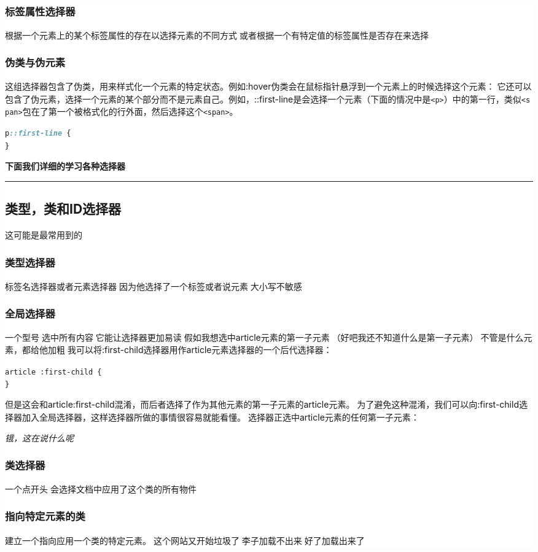 ### 标签属性选择器
根据一个元素上的某个标签属性的存在以选择元素的不同方式
或者根据一个有特定值的标签属性是否存在来选择

### 伪类与伪元素
这组选择器包含了伪类，用来样式化一个元素的特定状态。例如:hover伪类会在鼠标指针悬浮到一个元素上的时候选择这个元素：
它还可以包含了伪元素，选择一个元素的某个部分而不是元素自己。例如，::first-line是会选择一个元素（下面的情况中是`<p>`）中的第一行，类似`<span>`包在了第一个被格式化的行外面，然后选择这个`<span>`。
~~~~css
p::first-line {
}
~~~~


**下面我们详细的学习各种选择器**
***
## 类型，类和ID选择器

这可能是最常用到的
### 类型选择器
标签名选择器或者元素选择器
因为他选择了一个标签或者说元素
大小写不敏感

### 全局选择器
一个型号
选中所有内容
它能让选择器更加易读
假如我想选中article元素的第一子元素
（好吧我还不知道什么是第一子元素）
不管是什么元素，都给他加粗
我可以将:first-child选择器用作article元素选择器的一个后代选择器：
~~~~
article :first-child {
}
~~~~
但是这会和article:first-child混淆，而后者选择了作为其他元素的第一子元素的article元素。
为了避免这种混淆，我们可以向:first-child选择器加入全局选择器，这样选择器所做的事情很容易就能看懂。
选择器正选中article元素的任何第一子元素：

*锇，这在说什么呢*

### 类选择器
一个点开头
会选择文档中应用了这个类的所有物件

### 指向特定元素的类
建立一个指向应用一个类的特定元素。
这个网站又开始垃圾了
李子加载不出来
好了加载出来了
